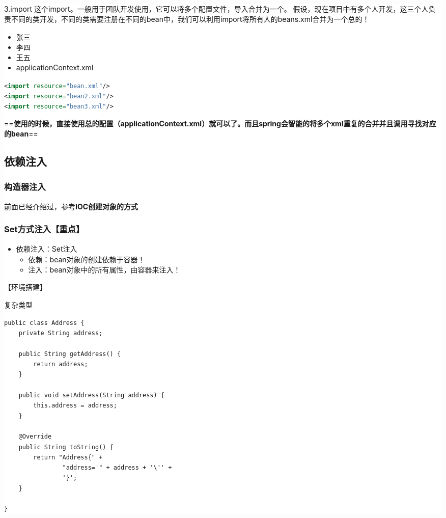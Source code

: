 3.import
这个import。一般用于团队开发使用，它可以将多个配置文件，导入合并为一个。
假设，现在项目中有多个人开发，这三个人负责不同的类开发，不同的类需要注册在不同的bean中，我们可以利用import将所有人的beans.xml合并为一个总的！

- 张三
- 李四
- 王五
- applicationContext.xml

```xml
<import resource="bean.xml"/>
<import resource="bean2.xml"/>
<import resource="bean3.xml"/>
```

==**使用的时候，直接使用总的配置（applicationContext.xml）就可以了。而且spring会智能的将多个xml重复的合并并且调用寻找对应的bean**==

## 依赖注入

### **构造器注入**

前面已经介绍过，参考**IOC创建对象的方式**

### Set方式注入【重点】

- 依赖注入：Set注入
  - 依赖：bean对象的创建依赖于容器！
  - 注入：bean对象中的所有属性，由容器来注入！

【环境搭建】

复杂类型

```jade
public class Address {
    private String address;

    public String getAddress() {
        return address;
    }

    public void setAddress(String address) {
        this.address = address;
    }
    
    @Override
    public String toString() {
        return "Address{" +
                "address='" + address + '\'' +
                '}';
    }

}
```
